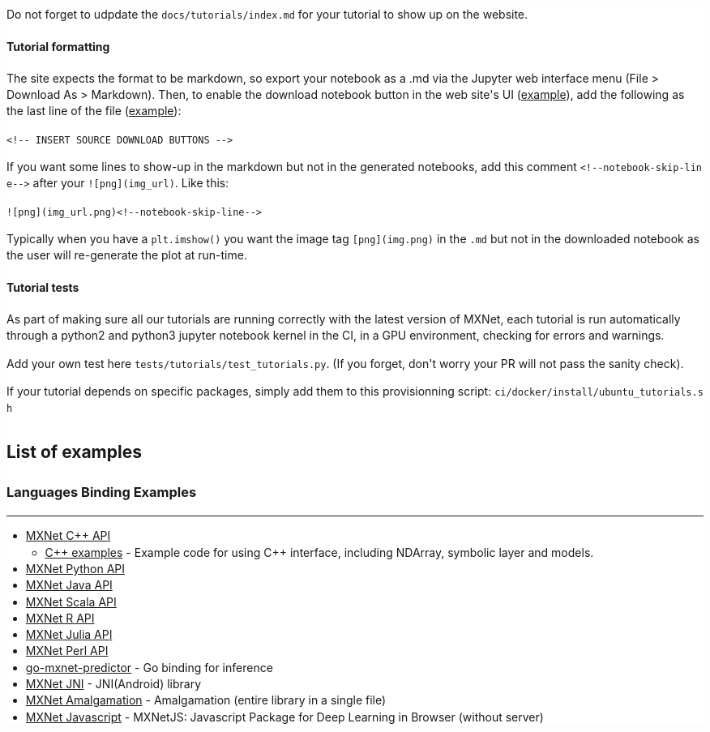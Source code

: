 Do not forget to udpdate the `docs/tutorials/index.md` for your tutorial to show up on the website.

#### Tutorial formatting

The site expects the format to be markdown, so export your notebook as a .md via the Jupyter web interface menu (File > Download As > Markdown). Then, to enable the download notebook button in the web site's UI ([example](https://mxnet.incubator.apache.org/tutorials/python/linear-regression.html)), add the following as the last line of the file ([example](https://github.com/apache/incubator-mxnet/blame/master/docs/tutorials/python/linear-regression.md#L194)):

```
<!-- INSERT SOURCE DOWNLOAD BUTTONS -->
```

If you want some lines to show-up in the markdown but not in the generated notebooks, add  this comment `<!--notebook-skip-line-->` after your `![png](img_url)`. Like this:

```
![png](img_url.png)<!--notebook-skip-line-->
```

Typically when you have a `plt.imshow()` you want the image tag `[png](img.png)` in the `.md` but not in the downloaded notebook as the user will re-generate the plot at run-time.

#### Tutorial tests

As part of making sure all our tutorials are running correctly with the latest version of MXNet, each tutorial is run automatically through a python2 and python3 jupyter notebook kernel in the CI, in a GPU environment, checking for errors and warnings.

Add your own test here `tests/tutorials/test_tutorials.py`. (If you forget, don't worry your PR will not pass the sanity check).

If your tutorial depends on specific packages, simply add them to this provisionning script: `ci/docker/install/ubuntu_tutorials.sh`

## <a name="list-of-examples"></a>List of examples

### <a name="language-binding-examples"></a>Languages Binding Examples
------------------
* [MXNet C++ API](http://mxnet.incubator.apache.org/api/c++/index.html)
   - [C++ examples](https://github.com/apache/incubator-mxnet/tree/master/example/image-classification/predict-cpp) - Example code for using C++ interface, including NDArray, symbolic layer and models.
* [MXNet Python API](http://mxnet.incubator.apache.org/api/python/index.html)
* [MXNet Java API](http://mxnet.incubator.apache.org/api/java/index.html)
* [MXNet Scala API](http://mxnet.incubator.apache.org/api/scala/index.html)
* [MXNet R API](http://mxnet.incubator.apache.org/api/r/index.html)
* [MXNet Julia API](http://mxnet.incubator.apache.org/api/julia/index.html)
* [MXNet Perl API](https://mxnet.incubator.apache.org/api/perl/index.html)
* [go-mxnet-predictor](https://github.com/songtianyi/go-mxnet-predictor) - Go binding for inference
* [MXNet JNI](https://github.com/dmlc/mxnet/tree/master/amalgamation/jni) - JNI(Android) library
* [MXNet Amalgamation](https://github.com/dmlc/mxnet/tree/master/amalgamation) - Amalgamation (entire library in a single file)
* [MXNet Javascript](https://github.com/dmlc/mxnet.js/) - MXNetJS: Javascript Package for Deep Learning in Browser (without server)

